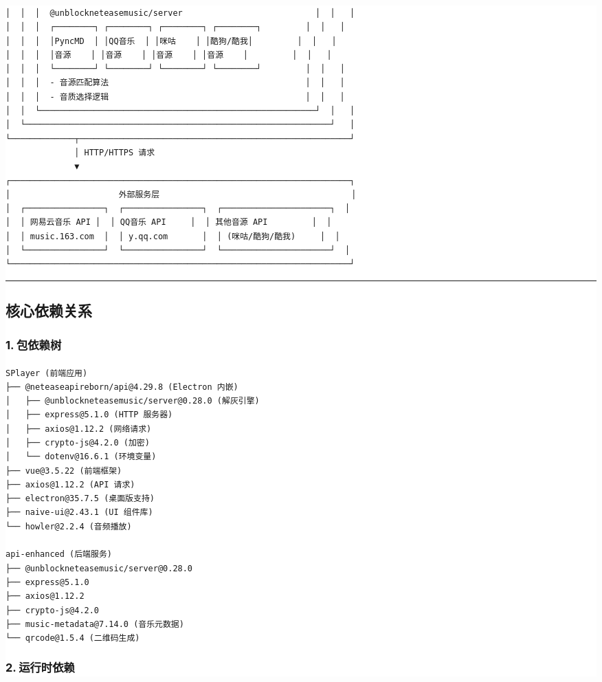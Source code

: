 ```
│  │  │  @unblockneteasemusic/server                           │  │   │
│  │  │  ┌────────┐ ┌────────┐ ┌────────┐ ┌────────┐         │  │   │
│  │  │  │PyncMD  │ │QQ音乐  │ │咪咕    │ │酷狗/酷我│         │  │   │
│  │  │  │音源    │ │音源    │ │音源    │ │音源    │         │  │   │
│  │  │  └────────┘ └────────┘ └────────┘ └────────┘         │  │   │
│  │  │  - 音源匹配算法                                        │  │   │
│  │  │  - 音质选择逻辑                                        │  │   │
│  │  └────────────────────────────────────────────────────────┘  │   │
│  └──────────────────────────────────────────────────────────────┘   │
└─────────────┬───────────────────────────────────────────────────────┘
              │ HTTP/HTTPS 请求
              ▼
┌─────────────────────────────────────────────────────────────────────┐
│                      外部服务层                                       │
│  ┌────────────────┐  ┌────────────────┐  ┌──────────────────────┐  │
│  │ 网易云音乐 API │  │ QQ音乐 API     │  │ 其他音源 API         │  │
│  │ music.163.com  │  │ y.qq.com       │  │ (咪咕/酷狗/酷我)     │  │
│  └────────────────┘  └────────────────┘  └──────────────────────┘  │
└─────────────────────────────────────────────────────────────────────┘
```

---

## 核心依赖关系

### 1. 包依赖树

```
SPlayer (前端应用)
├── @neteaseapireborn/api@4.29.8 (Electron 内嵌)
│   ├── @unblockneteasemusic/server@0.28.0 (解灰引擎)
│   ├── express@5.1.0 (HTTP 服务器)
│   ├── axios@1.12.2 (网络请求)
│   ├── crypto-js@4.2.0 (加密)
│   └── dotenv@16.6.1 (环境变量)
├── vue@3.5.22 (前端框架)
├── axios@1.12.2 (API 请求)
├── electron@35.7.5 (桌面版支持)
├── naive-ui@2.43.1 (UI 组件库)
└── howler@2.2.4 (音频播放)

api-enhanced (后端服务)
├── @unblockneteasemusic/server@0.28.0
├── express@5.1.0
├── axios@1.12.2
├── crypto-js@4.2.0
├── music-metadata@7.14.0 (音乐元数据)
└── qrcode@1.5.4 (二维码生成)
```

### 2. 运行时依赖
